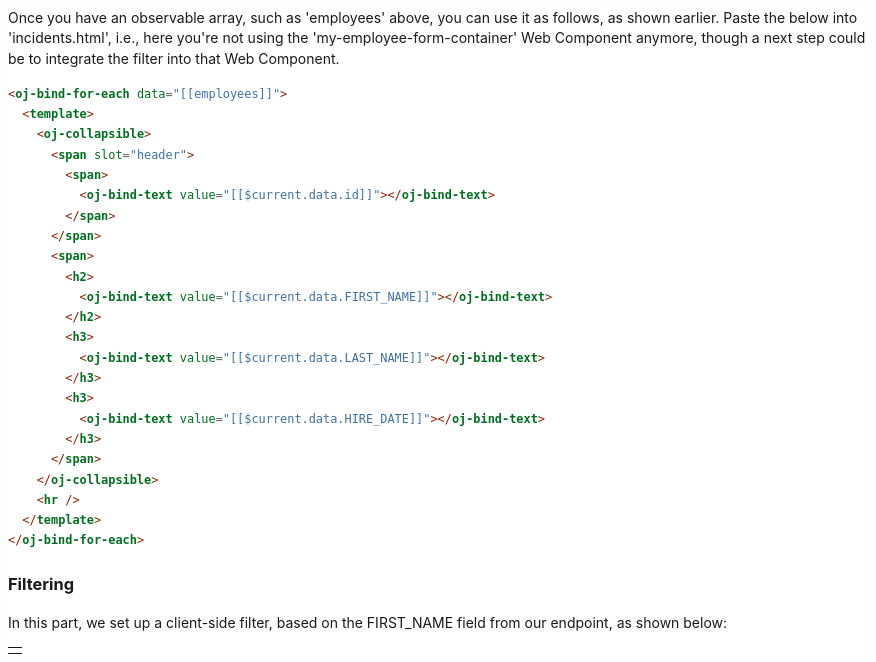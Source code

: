 Once you have an observable array, such as 'employees' above, you can use it as follows, as shown earlier. Paste the below into 'incidents.html', i.e., here you're not using the 'my-employee-form-container' Web Component anymore, though a next step could be to integrate the filter into that Web Component.

```html #button { border: none; }
<oj-bind-for-each data="[[employees]]">
  <template>
    <oj-collapsible>
      <span slot="header">
        <span>
          <oj-bind-text value="[[$current.data.id]]"></oj-bind-text>
        </span>
      </span>
      <span>
        <h2>
          <oj-bind-text value="[[$current.data.FIRST_NAME]]"></oj-bind-text>
        </h2>
        <h3>
          <oj-bind-text value="[[$current.data.LAST_NAME]]"></oj-bind-text>
        </h3>
        <h3>
          <oj-bind-text value="[[$current.data.HIRE_DATE]]"></oj-bind-text>
        </h3>
      </span>
    </oj-collapsible>
    <hr />
  </template>
</oj-bind-for-each>
```

### Filtering

In this part, we set up a client-side filter, based on the FIRST_NAME field from our endpoint, as shown below:

<table><tr><td>   